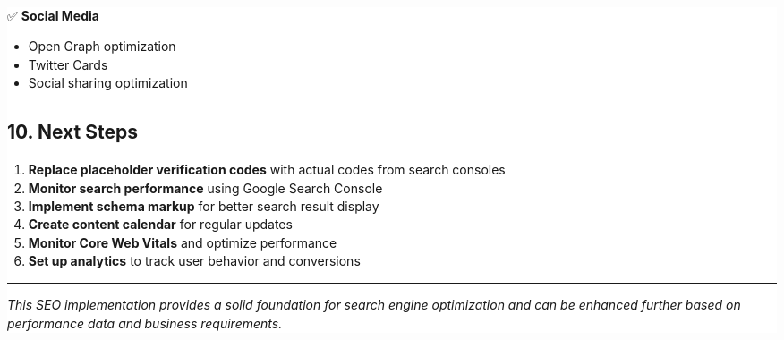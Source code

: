 ✅ **Social Media**

- Open Graph optimization
- Twitter Cards
- Social sharing optimization

## 10. Next Steps

1. **Replace placeholder verification codes** with actual codes from search consoles
2. **Monitor search performance** using Google Search Console
3. **Implement schema markup** for better search result display
4. **Create content calendar** for regular updates
5. **Monitor Core Web Vitals** and optimize performance
6. **Set up analytics** to track user behavior and conversions

---

_This SEO implementation provides a solid foundation for search engine optimization and can be enhanced further based on performance data and business requirements._
